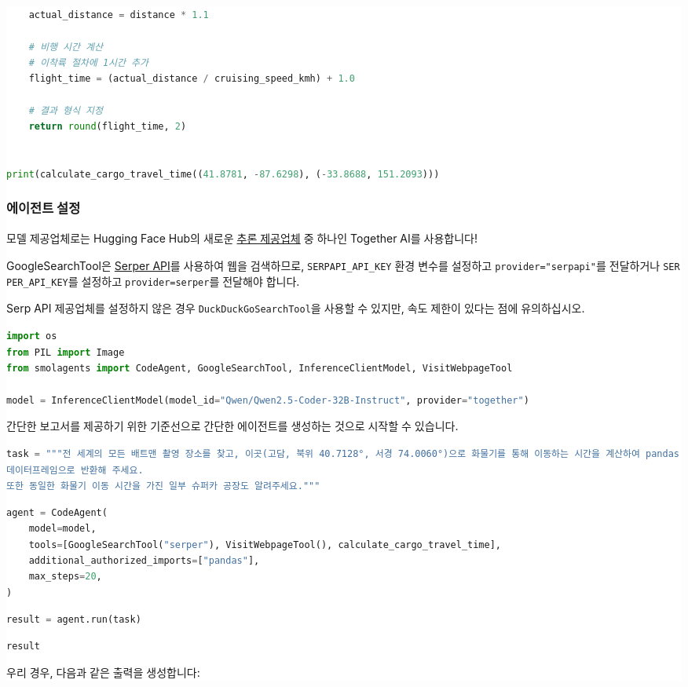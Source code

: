 ```python
    actual_distance = distance * 1.1

    # 비행 시간 계산
    # 이착륙 절차에 1시간 추가
    flight_time = (actual_distance / cruising_speed_kmh) + 1.0

    # 결과 형식 지정
    return round(flight_time, 2)


print(calculate_cargo_travel_time((41.8781, -87.6298), (-33.8688, 151.2093)))
```

### 에이전트 설정

모델 제공업체로는 Hugging Face Hub의 새로운 [추론 제공업체](https://huggingface.co/blog/inference-providers) 중 하나인 Together AI를 사용합니다!

GoogleSearchTool은 [Serper API](https://serper.dev)를 사용하여 웹을 검색하므로, `SERPAPI_API_KEY` 환경 변수를 설정하고 `provider="serpapi"`를 전달하거나 `SERPER_API_KEY`를 설정하고 `provider=serper`를 전달해야 합니다.

Serp API 제공업체를 설정하지 않은 경우 `DuckDuckGoSearchTool`을 사용할 수 있지만, 속도 제한이 있다는 점에 유의하십시오.

```python
import os
from PIL import Image
from smolagents import CodeAgent, GoogleSearchTool, InferenceClientModel, VisitWebpageTool

model = InferenceClientModel(model_id="Qwen/Qwen2.5-Coder-32B-Instruct", provider="together")
```

간단한 보고서를 제공하기 위한 기준선으로 간단한 에이전트를 생성하는 것으로 시작할 수 있습니다.

```python
task = """전 세계의 모든 배트맨 촬영 장소를 찾고, 이곳(고담, 북위 40.7128°, 서경 74.0060°)으로 화물기를 통해 이동하는 시간을 계산하여 pandas 데이터프레임으로 반환해 주세요.
또한 동일한 화물기 이동 시간을 가진 일부 슈퍼카 공장도 알려주세요."""
```

```python
agent = CodeAgent(
    model=model,
    tools=[GoogleSearchTool("serper"), VisitWebpageTool(), calculate_cargo_travel_time],
    additional_authorized_imports=["pandas"],
    max_steps=20,
)
```

```python
result = agent.run(task)
```

```python
result
```

우리 경우, 다음과 같은 출력을 생성합니다:
